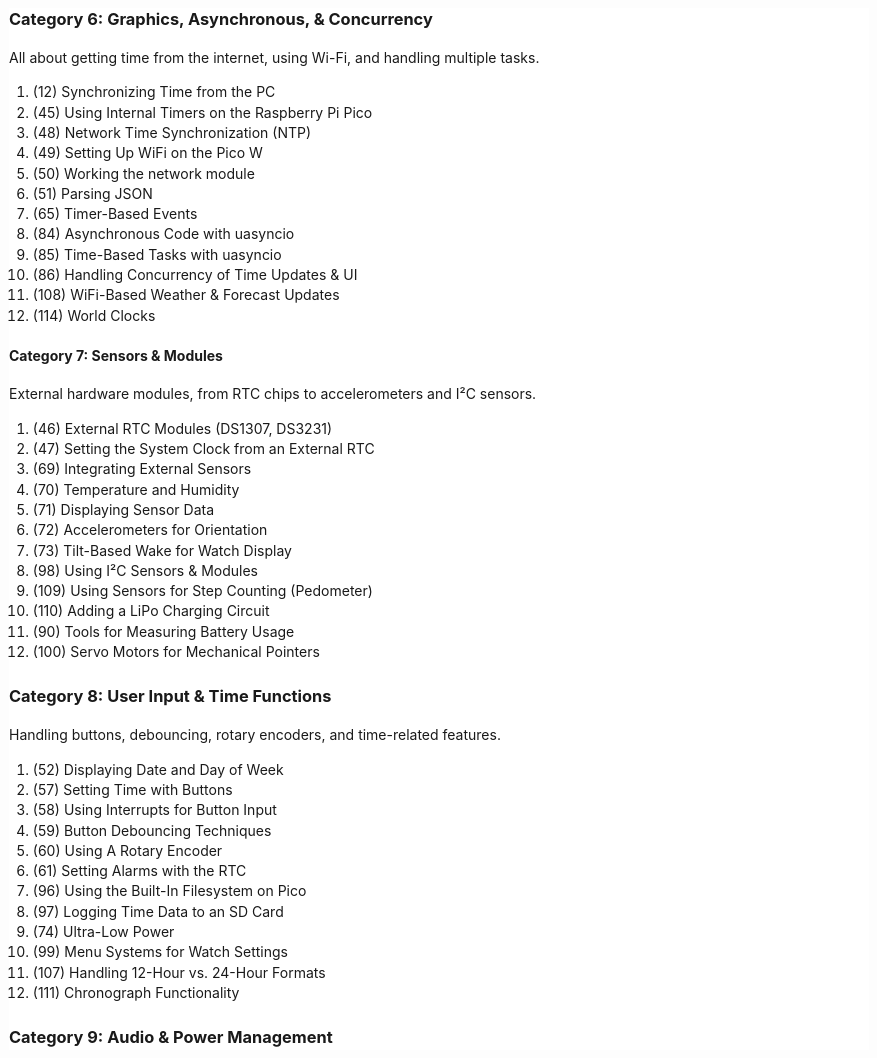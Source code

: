### Category 6: Graphics, Asynchronous, & Concurrency

All about getting time from the internet, using Wi-Fi, and handling multiple tasks.

1.  (12) Synchronizing Time from the PC
2.  (45) Using Internal Timers on the Raspberry Pi Pico
3.  (48) Network Time Synchronization (NTP)
4.  (49) Setting Up WiFi on the Pico W
5.  (50) Working the network module
6.  (51) Parsing JSON
7.  (65) Timer-Based Events
8.  (84) Asynchronous Code with uasyncio
9.  (85) Time-Based Tasks with uasyncio
10.  (86) Handling Concurrency of Time Updates & UI
11.  (108) WiFi-Based Weather & Forecast Updates
12.  (114) World Clocks

#### Category 7: Sensors & Modules

External hardware modules, from RTC chips to accelerometers and I²C sensors.

1.  (46) External RTC Modules (DS1307, DS3231)
2.  (47) Setting the System Clock from an External RTC
3.  (69) Integrating External Sensors
4.  (70) Temperature and Humidity
5.  (71) Displaying Sensor Data
6.  (72) Accelerometers for Orientation
7.  (73) Tilt-Based Wake for Watch Display
8.  (98) Using I²C Sensors & Modules
9.  (109) Using Sensors for Step Counting (Pedometer)
10.  (110) Adding a LiPo Charging Circuit
11.  (90) Tools for Measuring Battery Usage
12.  (100) Servo Motors for Mechanical Pointers

### Category 8: User Input & Time Functions

Handling buttons, debouncing, rotary encoders, and time-related features.

1.  (52) Displaying Date and Day of Week
2.  (57) Setting Time with Buttons
3.  (58) Using Interrupts for Button Input
4.  (59) Button Debouncing Techniques
5.  (60) Using A Rotary Encoder
6.  (61) Setting Alarms with the RTC
7.  (96) Using the Built-In Filesystem on Pico
8.  (97) Logging Time Data to an SD Card
9.  (74) Ultra-Low Power
10.  (99) Menu Systems for Watch Settings
11.  (107) Handling 12-Hour vs. 24-Hour Formats
12.  (111) Chronograph Functionality

### Category 9: **Audio & Power Management**
